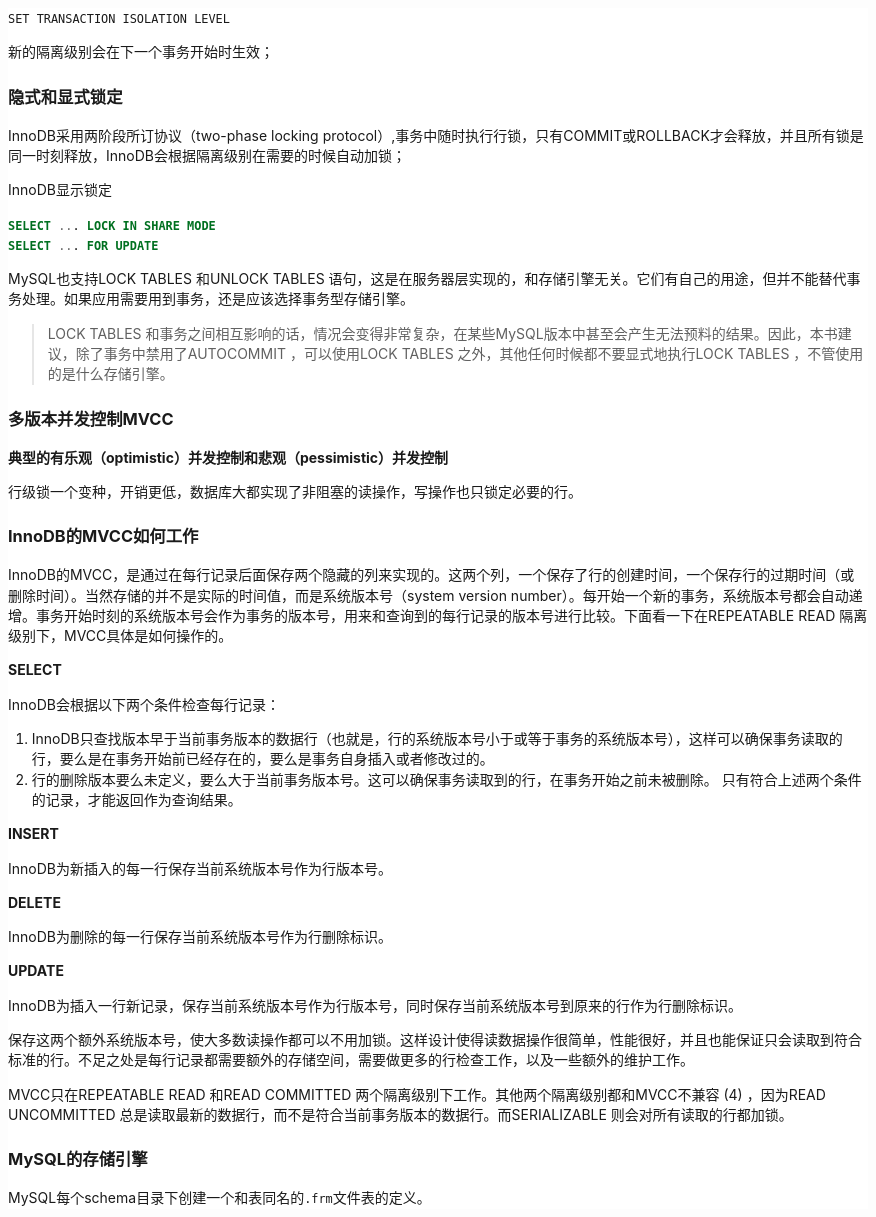     SET TRANSACTION ISOLATION LEVEL

新的隔离级别会在下一个事务开始时生效；

### 隐式和显式锁定

InnoDB采用两阶段所订协议（two-phase locking protocol）,事务中随时执行行锁，只有COMMIT或ROLLBACK才会释放，并且所有锁是同一时刻释放，InnoDB会根据隔离级别在需要的时候自动加锁；

InnoDB显示锁定

```SQL
SELECT ... LOCK IN SHARE MODE
SELECT ... FOR UPDATE
```

MySQL也支持LOCK TABLES 和UNLOCK TABLES 语句，这是在服务器层实现的，和存储引擎无关。它们有自己的用途，但并不能替代事务处理。如果应用需要用到事务，还是应该选择事务型存储引擎。

> LOCK TABLES 和事务之间相互影响的话，情况会变得非常复杂，在某些MySQL版本中甚至会产生无法预料的结果。因此，本书建议，除了事务中禁用了AUTOCOMMIT ，可以使用LOCK TABLES 之外，其他任何时候都不要显式地执行LOCK TABLES ，不管使用的是什么存储引擎。

### 多版本并发控制MVCC

**典型的有乐观（optimistic）并发控制和悲观（pessimistic）并发控制**

行级锁一个变种，开销更低，数据库大都实现了非阻塞的读操作，写操作也只锁定必要的行。

### InnoDB的MVCC如何工作

InnoDB的MVCC，是通过在每行记录后面保存两个隐藏的列来实现的。这两个列，一个保存了行的创建时间，一个保存行的过期时间（或删除时间）。当然存储的并不是实际的时间值，而是系统版本号（system version number）。每开始一个新的事务，系统版本号都会自动递增。事务开始时刻的系统版本号会作为事务的版本号，用来和查询到的每行记录的版本号进行比较。下面看一下在REPEATABLE READ 隔离级别下，MVCC具体是如何操作的。

**SELECT**

InnoDB会根据以下两个条件检查每行记录：

1. InnoDB只查找版本早于当前事务版本的数据行（也就是，行的系统版本号小于或等于事务的系统版本号），这样可以确保事务读取的行，要么是在事务开始前已经存在的，要么是事务自身插入或者修改过的。
2. 行的删除版本要么未定义，要么大于当前事务版本号。这可以确保事务读取到的行，在事务开始之前未被删除。
只有符合上述两个条件的记录，才能返回作为查询结果。

**INSERT**

InnoDB为新插入的每一行保存当前系统版本号作为行版本号。

**DELETE**

InnoDB为删除的每一行保存当前系统版本号作为行删除标识。

**UPDATE**

InnoDB为插入一行新记录，保存当前系统版本号作为行版本号，同时保存当前系统版本号到原来的行作为行删除标识。

保存这两个额外系统版本号，使大多数读操作都可以不用加锁。这样设计使得读数据操作很简单，性能很好，并且也能保证只会读取到符合标准的行。不足之处是每行记录都需要额外的存储空间，需要做更多的行检查工作，以及一些额外的维护工作。

MVCC只在REPEATABLE READ 和READ COMMITTED 两个隔离级别下工作。其他两个隔离级别都和MVCC不兼容 (4) ，因为READ UNCOMMITTED 总是读取最新的数据行，而不是符合当前事务版本的数据行。而SERIALIZABLE 则会对所有读取的行都加锁。

### MySQL的存储引擎

MySQL每个schema目录下创建一个和表同名的`.frm`文件表的定义。

